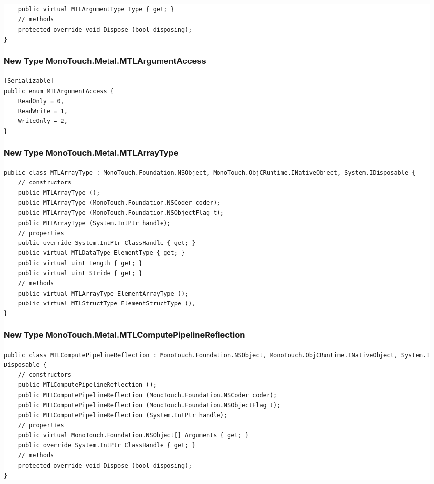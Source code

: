 ```
	public virtual MTLArgumentType Type { get; }
	// methods
	protected override void Dispose (bool disposing);
}
```

### New Type MonoTouch.Metal.MTLArgumentAccess

```
[Serializable]
public enum MTLArgumentAccess {
	ReadOnly = 0,
	ReadWrite = 1,
	WriteOnly = 2,
}
```

### New Type MonoTouch.Metal.MTLArrayType

```
public class MTLArrayType : MonoTouch.Foundation.NSObject, MonoTouch.ObjCRuntime.INativeObject, System.IDisposable {
	// constructors
	public MTLArrayType ();
	public MTLArrayType (MonoTouch.Foundation.NSCoder coder);
	public MTLArrayType (MonoTouch.Foundation.NSObjectFlag t);
	public MTLArrayType (System.IntPtr handle);
	// properties
	public override System.IntPtr ClassHandle { get; }
	public virtual MTLDataType ElementType { get; }
	public virtual uint Length { get; }
	public virtual uint Stride { get; }
	// methods
	public virtual MTLArrayType ElementArrayType ();
	public virtual MTLStructType ElementStructType ();
}
```

### New Type MonoTouch.Metal.MTLComputePipelineReflection

```
public class MTLComputePipelineReflection : MonoTouch.Foundation.NSObject, MonoTouch.ObjCRuntime.INativeObject, System.IDisposable {
	// constructors
	public MTLComputePipelineReflection ();
	public MTLComputePipelineReflection (MonoTouch.Foundation.NSCoder coder);
	public MTLComputePipelineReflection (MonoTouch.Foundation.NSObjectFlag t);
	public MTLComputePipelineReflection (System.IntPtr handle);
	// properties
	public virtual MonoTouch.Foundation.NSObject[] Arguments { get; }
	public override System.IntPtr ClassHandle { get; }
	// methods
	protected override void Dispose (bool disposing);
}
```
